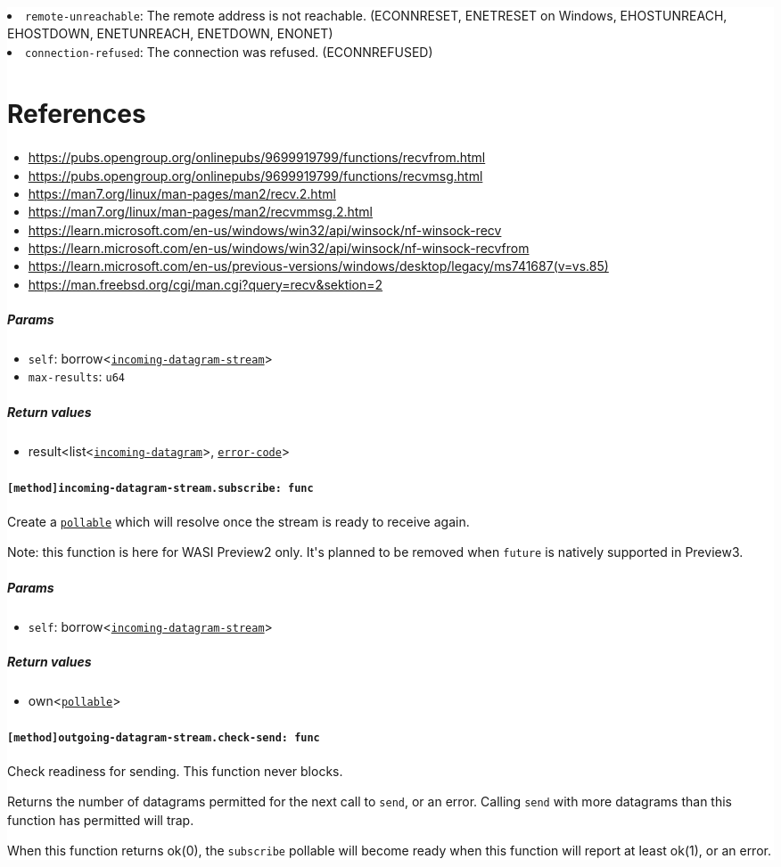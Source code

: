 <li><code>remote-unreachable</code>: The remote address is not reachable. (ECONNRESET, ENETRESET on Windows, EHOSTUNREACH, EHOSTDOWN, ENETUNREACH, ENETDOWN, ENONET)</li>
<li><code>connection-refused</code>: The connection was refused. (ECONNREFUSED)</li>
</ul>
<h1>References</h1>
<ul>
<li><a href="https://pubs.opengroup.org/onlinepubs/9699919799/functions/recvfrom.html">https://pubs.opengroup.org/onlinepubs/9699919799/functions/recvfrom.html</a></li>
<li><a href="https://pubs.opengroup.org/onlinepubs/9699919799/functions/recvmsg.html">https://pubs.opengroup.org/onlinepubs/9699919799/functions/recvmsg.html</a></li>
<li><a href="https://man7.org/linux/man-pages/man2/recv.2.html">https://man7.org/linux/man-pages/man2/recv.2.html</a></li>
<li><a href="https://man7.org/linux/man-pages/man2/recvmmsg.2.html">https://man7.org/linux/man-pages/man2/recvmmsg.2.html</a></li>
<li><a href="https://learn.microsoft.com/en-us/windows/win32/api/winsock/nf-winsock-recv">https://learn.microsoft.com/en-us/windows/win32/api/winsock/nf-winsock-recv</a></li>
<li><a href="https://learn.microsoft.com/en-us/windows/win32/api/winsock/nf-winsock-recvfrom">https://learn.microsoft.com/en-us/windows/win32/api/winsock/nf-winsock-recvfrom</a></li>
<li><a href="https://learn.microsoft.com/en-us/previous-versions/windows/desktop/legacy/ms741687(v=vs.85)">https://learn.microsoft.com/en-us/previous-versions/windows/desktop/legacy/ms741687(v=vs.85)</a></li>
<li><a href="https://man.freebsd.org/cgi/man.cgi?query=recv&amp;sektion=2">https://man.freebsd.org/cgi/man.cgi?query=recv&amp;sektion=2</a></li>
</ul>
<h5>Params</h5>
<ul>
<li><a name="method_incoming_datagram_stream_receive.self"></a><code>self</code>: borrow&lt;<a href="#incoming_datagram_stream"><a href="#incoming_datagram_stream"><code>incoming-datagram-stream</code></a></a>&gt;</li>
<li><a name="method_incoming_datagram_stream_receive.max_results"></a><code>max-results</code>: <code>u64</code></li>
</ul>
<h5>Return values</h5>
<ul>
<li><a name="method_incoming_datagram_stream_receive.0"></a> result&lt;list&lt;<a href="#incoming_datagram"><a href="#incoming_datagram"><code>incoming-datagram</code></a></a>&gt;, <a href="#error_code"><a href="#error_code"><code>error-code</code></a></a>&gt;</li>
</ul>
<h4><a name="method_incoming_datagram_stream_subscribe"></a><code>[method]incoming-datagram-stream.subscribe: func</code></h4>
<p>Create a <a href="#pollable"><code>pollable</code></a> which will resolve once the stream is ready to receive again.</p>
<p>Note: this function is here for WASI Preview2 only.
It's planned to be removed when <code>future</code> is natively supported in Preview3.</p>
<h5>Params</h5>
<ul>
<li><a name="method_incoming_datagram_stream_subscribe.self"></a><code>self</code>: borrow&lt;<a href="#incoming_datagram_stream"><a href="#incoming_datagram_stream"><code>incoming-datagram-stream</code></a></a>&gt;</li>
</ul>
<h5>Return values</h5>
<ul>
<li><a name="method_incoming_datagram_stream_subscribe.0"></a> own&lt;<a href="#pollable"><a href="#pollable"><code>pollable</code></a></a>&gt;</li>
</ul>
<h4><a name="method_outgoing_datagram_stream_check_send"></a><code>[method]outgoing-datagram-stream.check-send: func</code></h4>
<p>Check readiness for sending. This function never blocks.</p>
<p>Returns the number of datagrams permitted for the next call to <code>send</code>,
or an error. Calling <code>send</code> with more datagrams than this function has
permitted will trap.</p>
<p>When this function returns ok(0), the <code>subscribe</code> pollable will
become ready when this function will report at least ok(1), or an
error.</p>